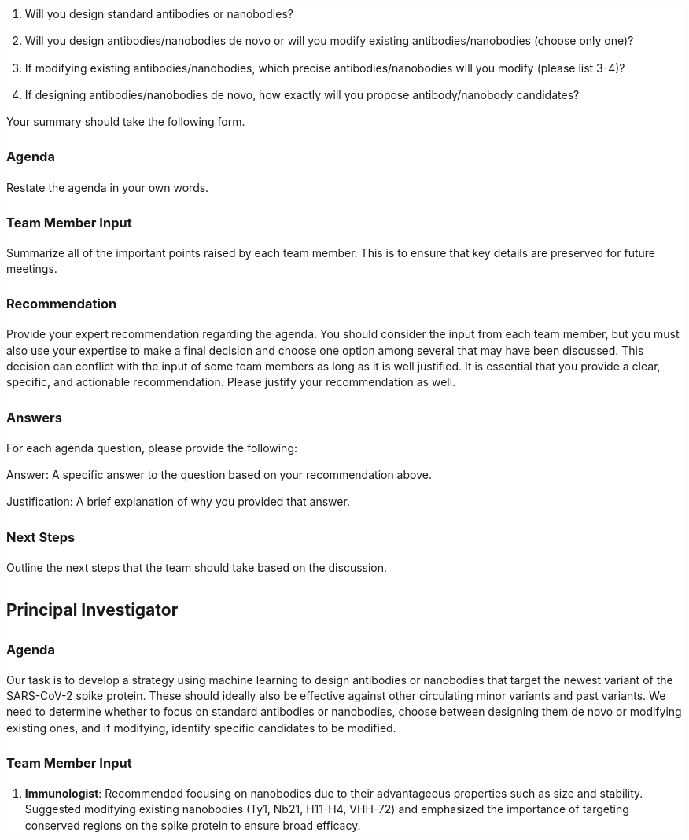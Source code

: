 1. Will you design standard antibodies or nanobodies?

2. Will you design antibodies/nanobodies de novo or will you modify existing antibodies/nanobodies (choose only one)?

3. If modifying existing antibodies/nanobodies, which precise antibodies/nanobodies will you modify (please list 3-4)?

4. If designing antibodies/nanobodies de novo, how exactly will you propose antibody/nanobody candidates?

Your summary should take the following form.

### Agenda

Restate the agenda in your own words.

### Team Member Input

Summarize all of the important points raised by each team member. This is to ensure that key details are preserved for future meetings.

### Recommendation

Provide your expert recommendation regarding the agenda. You should consider the input from each team member, but you must also use your expertise to make a final decision and choose one option among several that may have been discussed. This decision can conflict with the input of some team members as long as it is well justified. It is essential that you provide a clear, specific, and actionable recommendation. Please justify your recommendation as well.

### Answers

For each agenda question, please provide the following:

Answer: A specific answer to the question based on your recommendation above.

Justification: A brief explanation of why you provided that answer.

### Next Steps

Outline the next steps that the team should take based on the discussion.

## Principal Investigator

### Agenda

Our task is to develop a strategy using machine learning to design antibodies or nanobodies that target the newest variant of the SARS-CoV-2 spike protein. These should ideally also be effective against other circulating minor variants and past variants. We need to determine whether to focus on standard antibodies or nanobodies, choose between designing them de novo or modifying existing ones, and if modifying, identify specific candidates to be modified.

### Team Member Input

1. **Immunologist**: Recommended focusing on nanobodies due to their advantageous properties such as size and stability. Suggested modifying existing nanobodies (Ty1, Nb21, H11-H4, VHH-72) and emphasized the importance of targeting conserved regions on the spike protein to ensure broad efficacy.

